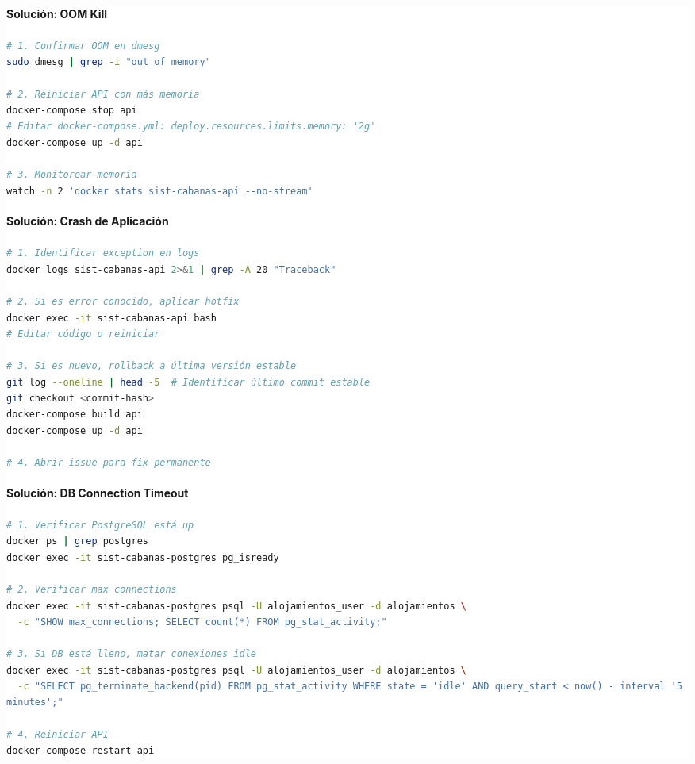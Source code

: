 #### <a name="fix-oom"></a>Solución: OOM Kill

```bash
# 1. Confirmar OOM en dmesg
sudo dmesg | grep -i "out of memory"

# 2. Reiniciar API con más memoria
docker-compose stop api
# Editar docker-compose.yml: deploy.resources.limits.memory: '2g'
docker-compose up -d api

# 3. Monitorear memoria
watch -n 2 'docker stats sist-cabanas-api --no-stream'
```

#### <a name="fix-crash"></a>Solución: Crash de Aplicación

```bash
# 1. Identificar exception en logs
docker logs sist-cabanas-api 2>&1 | grep -A 20 "Traceback"

# 2. Si es error conocido, aplicar hotfix
docker exec -it sist-cabanas-api bash
# Editar código o reiniciar

# 3. Si es nuevo, rollback a última versión estable
git log --oneline | head -5  # Identificar último commit estable
git checkout <commit-hash>
docker-compose build api
docker-compose up -d api

# 4. Abrir issue para fix permanente
```

#### <a name="fix-db"></a>Solución: DB Connection Timeout

```bash
# 1. Verificar PostgreSQL está up
docker ps | grep postgres
docker exec -it sist-cabanas-postgres pg_isready

# 2. Verificar max connections
docker exec -it sist-cabanas-postgres psql -U alojamientos_user -d alojamientos \
  -c "SHOW max_connections; SELECT count(*) FROM pg_stat_activity;"

# 3. Si DB está lleno, matar conexiones idle
docker exec -it sist-cabanas-postgres psql -U alojamientos_user -d alojamientos \
  -c "SELECT pg_terminate_backend(pid) FROM pg_stat_activity WHERE state = 'idle' AND query_start < now() - interval '5 minutes';"

# 4. Reiniciar API
docker-compose restart api
```
